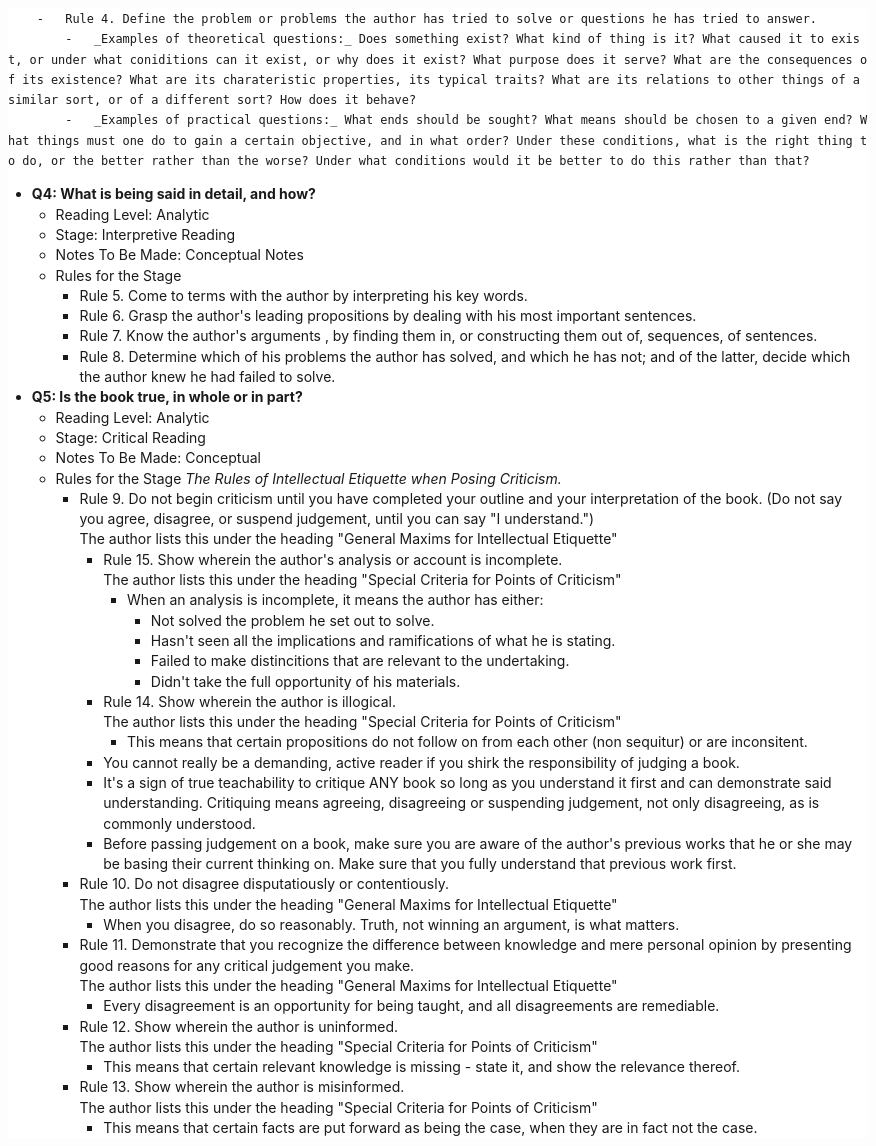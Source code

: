         -   Rule 4. Define the problem or problems the author has tried to solve or questions he has tried to answer.
            -   _Examples of theoretical questions:_ Does something exist? What kind of thing is it? What caused it to exist, or under what coniditions can it exist, or why does it exist? What purpose does it serve? What are the consequences of its existence? What are its charateristic properties, its typical traits? What are its relations to other things of a similar sort, or of a different sort? How does it behave?
            -   _Examples of practical questions:_ What ends should be sought? What means should be chosen to a given end? What things must one do to gain a certain objective, and in what order? Under these conditions, what is the right thing to do, or the better rather than the worse? Under what conditions would it be better to do this rather than that?
-   **Q4: What is being said in detail, and how?**
    -   Reading Level: Analytic
    -   Stage: Interpretive Reading
    -   Notes To Be Made: Conceptual Notes
    -   Rules for the Stage
        -   Rule 5. Come to terms with the author by interpreting his key words.
        -   Rule 6. Grasp the author's leading propositions by dealing with his most important sentences.
        -   Rule 7. Know the author's arguments , by finding them in, or constructing them out of, sequences, of sentences.
        -   Rule 8. Determine which of his problems the author has solved, and which he has not; and of the latter, decide which the author knew he had failed to solve.
-   **Q5: Is the book true, in whole or in part?**
    -   Reading Level: Analytic
    -   Stage: Critical Reading
    -   Notes To Be Made: Conceptual
    -   Rules for the Stage _The Rules of Intellectual Etiquette when Posing Criticism._
        -   Rule 9. Do not begin criticism until you have completed your outline and your interpretation of the book. (Do not say you agree, disagree, or suspend judgement, until you can say "I understand.")  
            The author lists this under the heading "General Maxims for Intellectual Etiquette"
            -   Rule 15. Show wherein the author's analysis or account is incomplete.  
                The author lists this under the heading "Special Criteria for Points of Criticism"
                -   When an analysis is incomplete, it means the author has either:
                    -   Not solved the problem he set out to solve.
                    -   Hasn't seen all the implications and ramifications of what he is stating.
                    -   Failed to make distincitions that are relevant to the undertaking.
                    -   Didn't take the full opportunity of his materials.
            -   Rule 14. Show wherein the author is illogical.  
                The author lists this under the heading "Special Criteria for Points of Criticism"
                -   This means that certain propositions do not follow on from each other (non sequitur) or are inconsitent.
            -   You cannot really be a demanding, active reader if you shirk the responsibility of judging a book.
            -   It's a sign of true teachability to critique ANY book so long as you understand it first and can demonstrate said understanding. Critiquing means agreeing, disagreeing or suspending judgement, not only disagreeing, as is commonly understood.
            -   Before passing judgement on a book, make sure you are aware of the author's previous works that he or she may be basing their current thinking on. Make sure that you fully understand that previous work first.
        -   Rule 10. Do not disagree disputatiously or contentiously.  
            The author lists this under the heading "General Maxims for Intellectual Etiquette"
            -   When you disagree, do so reasonably. Truth, not winning an argument, is what matters.
        -   Rule 11. Demonstrate that you recognize the difference between knowledge and mere personal opinion by presenting good reasons for any critical judgement you make.  
            The author lists this under the heading "General Maxims for Intellectual Etiquette"
            -   Every disagreement is an opportunity for being taught, and all disagreements are remediable.
        -   Rule 12. Show wherein the author is uninformed.  
            The author lists this under the heading "Special Criteria for Points of Criticism"
            -   This means that certain relevant knowledge is missing - state it, and show the relevance thereof.
        -   Rule 13. Show wherein the author is misinformed.  
            The author lists this under the heading "Special Criteria for Points of Criticism"
            -   This means that certain facts are put forward as being the case, when they are in fact not the case.